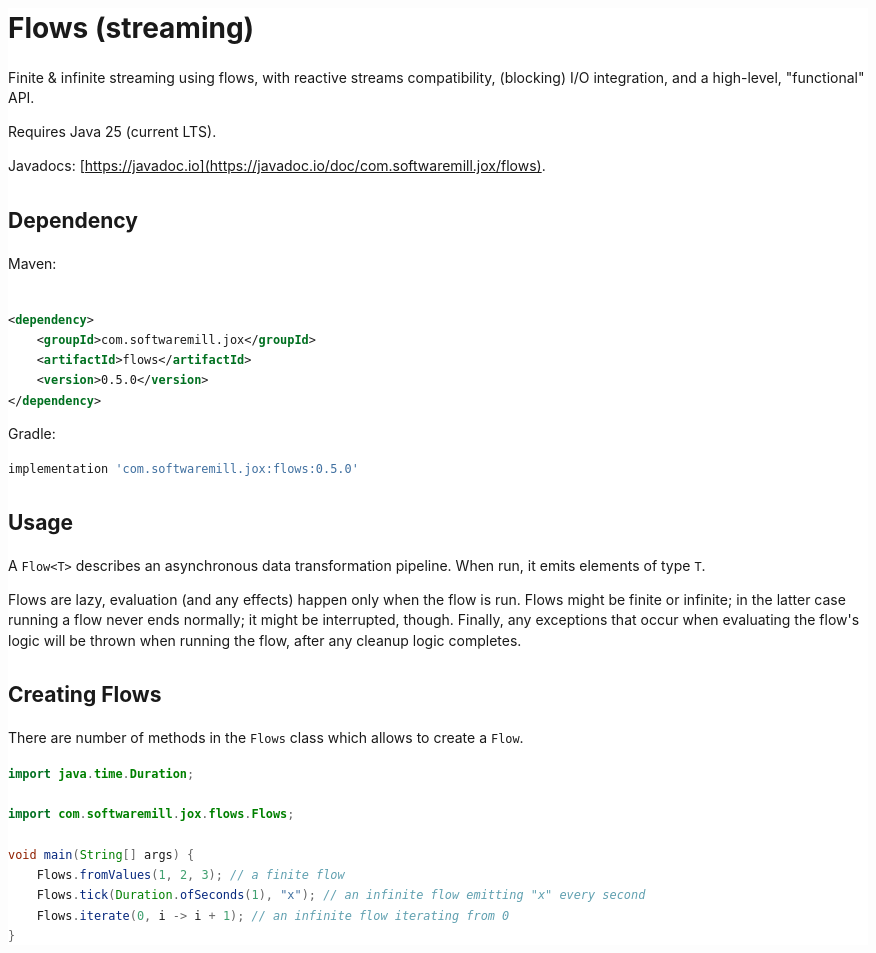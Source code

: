 # Flows (streaming)

Finite & infinite streaming using flows, with reactive streams compatibility, (blocking) I/O integration, and a
high-level, "functional" API.

Requires Java 25 (current LTS).

Javadocs: [https://javadoc.io](https://javadoc.io/doc/com.softwaremill.jox/flows).

## Dependency

Maven:

```xml

<dependency>
    <groupId>com.softwaremill.jox</groupId>
    <artifactId>flows</artifactId>
    <version>0.5.0</version>
</dependency>
```

Gradle:

```groovy
implementation 'com.softwaremill.jox:flows:0.5.0'
```

## Usage

A `Flow<T>` describes an asynchronous data transformation pipeline. When run, it emits elements of type `T`.

Flows are lazy, evaluation (and any effects) happen only when the flow is run. Flows might be finite or infinite; in the
latter case running a flow never ends normally; it might be interrupted, though. Finally, any exceptions that occur when
evaluating the flow's logic will be thrown when running the flow, after any cleanup logic completes.

## Creating Flows

There are number of methods in the `Flows` class which allows to create a `Flow`.

```java
import java.time.Duration;

import com.softwaremill.jox.flows.Flows;

void main(String[] args) {
    Flows.fromValues(1, 2, 3); // a finite flow
    Flows.tick(Duration.ofSeconds(1), "x"); // an infinite flow emitting "x" every second
    Flows.iterate(0, i -> i + 1); // an infinite flow iterating from 0
}
```
